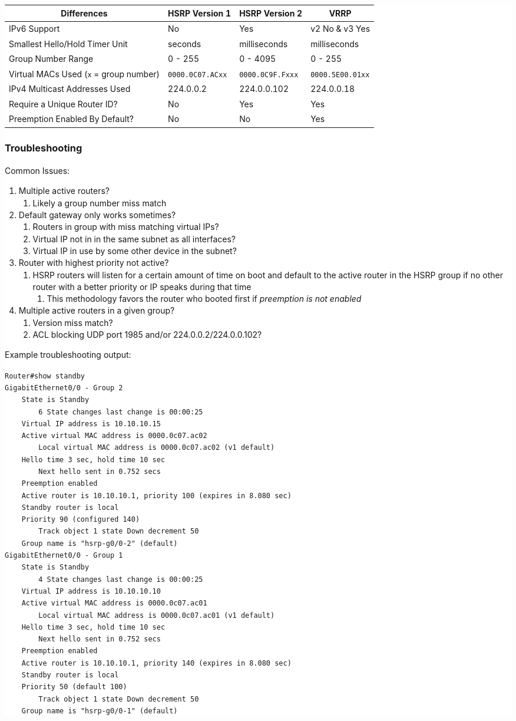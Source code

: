 | Differences                            | HSRP Version 1   | HSRP Version 2   | VRRP             |
| -------------------------------------- | ---------------- | ---------------- | ---------------- |
| IPv6 Support                           | No               | Yes              | v2 No & v3 Yes   |
| Smallest Hello/Hold Timer Unit         | seconds          | milliseconds     | milliseconds     |
| Group Number Range                     | 0 - 255          | 0 - 4095         | 0 - 255          |
| Virtual MACs Used (`x` = group number) | `0000.0C07.ACxx` | `0000.0C9F.Fxxx` | `0000.5E00.01xx` |
| IPv4 Multicast Addresses Used          | 224.0.0.2        | 224.0.0.102      | 224.0.0.18       |
| Require a Unique Router ID?            | No               | Yes              | Yes              |
| Preemption Enabled By Default?         | No               | No               | Yes              |

### Troubleshooting

Common Issues:

1. Multiple active routers?
   1. Likely a group number miss match
2. Default gateway only works sometimes?
   1. Routers in group with miss matching virtual IPs?
   2. Virtual IP not in in the same subnet as all interfaces?
   3. Virtual IP in use by some other device in the subnet?
3. Router with highest priority not active?
   1. HSRP routers will listen for a certain amount of time on boot and default to the active router in the HSRP group if no other router with a better priority or IP speaks during that time
      1. This methodology favors the router who booted first if _preemption is not enabled_
4. Multiple active routers in a given group?
   1. Version miss match?
   2. ACL blocking UDP port 1985 and/or 224.0.0.2/224.0.0.102?

Example troubleshooting output:

```
Router#show standby
GigabitEthernet0/0 - Group 2
	State is Standby
		6 State changes last change is 00:00:25
	Virtual IP address is 10.10.10.15
	Active virtual MAC address is 0000.0c07.ac02
		Local virtual MAC address is 0000.0c07.ac02 (v1 default)
	Hello time 3 sec, hold time 10 sec
		Next hello sent in 0.752 secs
	Preemption enabled
	Active router is 10.10.10.1, priority 100 (expires in 8.080 sec)
	Standby router is local
	Priority 90 (configured 140)
		Track object 1 state Down decrement 50
	Group name is "hsrp-g0/0-2" (default)
GigabitEthernet0/0 - Group 1
	State is Standby
		4 State changes last change is 00:00:25
	Virtual IP address is 10.10.10.10
	Active virtual MAC address is 0000.0c07.ac01
		Local virtual MAC address is 0000.0c07.ac01 (v1 default)
	Hello time 3 sec, hold time 10 sec
		Next hello sent in 0.752 secs
	Preemption enabled
	Active router is 10.10.10.1, priority 140 (expires in 8.080 sec)
	Standby router is local
	Priority 50 (default 100)
		Track object 1 state Down decrement 50
	Group name is "hsrp-g0/0-1" (default)
```